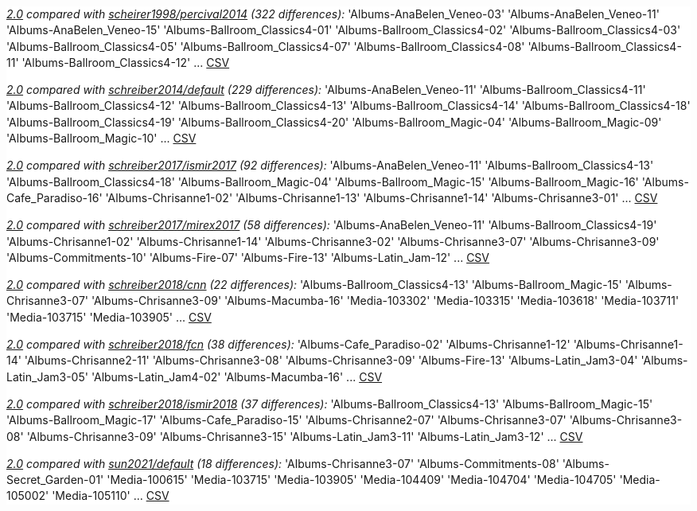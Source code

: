 *[2.0](#20) compared with [scheirer1998/percival2014](#scheirer1998percival2014) (322 differences):*
'Albums-AnaBelen\_Veneo-03' 'Albums-AnaBelen\_Veneo-11' 'Albums-AnaBelen\_Veneo-15' 'Albums-Ballroom\_Classics4-01' 'Albums-Ballroom\_Classics4-02' 'Albums-Ballroom\_Classics4-03' 'Albums-Ballroom\_Classics4-05' 'Albums-Ballroom\_Classics4-07' 'Albums-Ballroom\_Classics4-08' 'Albums-Ballroom\_Classics4-11' 'Albums-Ballroom\_Classics4-12' ...
[CSV](data/ballroom_estimates_2.0_scheirer1998_percival2014_diff_items_tol04_accuracy1.csv "Download list as CSV")

*[2.0](#20) compared with [schreiber2014/default](#schreiber2014default) (229 differences):*
'Albums-AnaBelen\_Veneo-11' 'Albums-Ballroom\_Classics4-11' 'Albums-Ballroom\_Classics4-12' 'Albums-Ballroom\_Classics4-13' 'Albums-Ballroom\_Classics4-14' 'Albums-Ballroom\_Classics4-18' 'Albums-Ballroom\_Classics4-19' 'Albums-Ballroom\_Classics4-20' 'Albums-Ballroom\_Magic-04' 'Albums-Ballroom\_Magic-09' 'Albums-Ballroom\_Magic-10' ...
[CSV](data/ballroom_estimates_2.0_schreiber2014_default_diff_items_tol04_accuracy1.csv "Download list as CSV")

*[2.0](#20) compared with [schreiber2017/ismir2017](#schreiber2017ismir2017) (92 differences):*
'Albums-AnaBelen\_Veneo-11' 'Albums-Ballroom\_Classics4-13' 'Albums-Ballroom\_Classics4-18' 'Albums-Ballroom\_Magic-04' 'Albums-Ballroom\_Magic-15' 'Albums-Ballroom\_Magic-16' 'Albums-Cafe\_Paradiso-16' 'Albums-Chrisanne1-02' 'Albums-Chrisanne1-13' 'Albums-Chrisanne1-14' 'Albums-Chrisanne3-01' ...
[CSV](data/ballroom_estimates_2.0_schreiber2017_ismir2017_diff_items_tol04_accuracy1.csv "Download list as CSV")

*[2.0](#20) compared with [schreiber2017/mirex2017](#schreiber2017mirex2017) (58 differences):*
'Albums-AnaBelen\_Veneo-11' 'Albums-Ballroom\_Classics4-19' 'Albums-Chrisanne1-02' 'Albums-Chrisanne1-14' 'Albums-Chrisanne3-02' 'Albums-Chrisanne3-07' 'Albums-Chrisanne3-09' 'Albums-Commitments-10' 'Albums-Fire-07' 'Albums-Fire-13' 'Albums-Latin\_Jam-12' ...
[CSV](data/ballroom_estimates_2.0_schreiber2017_mirex2017_diff_items_tol04_accuracy1.csv "Download list as CSV")

*[2.0](#20) compared with [schreiber2018/cnn](#schreiber2018cnn) (22 differences):*
'Albums-Ballroom\_Classics4-13' 'Albums-Ballroom\_Magic-15' 'Albums-Chrisanne3-07' 'Albums-Chrisanne3-09' 'Albums-Macumba-16' 'Media-103302' 'Media-103315' 'Media-103618' 'Media-103711' 'Media-103715' 'Media-103905' ...
[CSV](data/ballroom_estimates_2.0_schreiber2018_cnn_diff_items_tol04_accuracy1.csv "Download list as CSV")

*[2.0](#20) compared with [schreiber2018/fcn](#schreiber2018fcn) (38 differences):*
'Albums-Cafe\_Paradiso-02' 'Albums-Chrisanne1-12' 'Albums-Chrisanne1-14' 'Albums-Chrisanne2-11' 'Albums-Chrisanne3-08' 'Albums-Chrisanne3-09' 'Albums-Fire-13' 'Albums-Latin\_Jam3-04' 'Albums-Latin\_Jam3-05' 'Albums-Latin\_Jam4-02' 'Albums-Macumba-16' ...
[CSV](data/ballroom_estimates_2.0_schreiber2018_fcn_diff_items_tol04_accuracy1.csv "Download list as CSV")

*[2.0](#20) compared with [schreiber2018/ismir2018](#schreiber2018ismir2018) (37 differences):*
'Albums-Ballroom\_Classics4-13' 'Albums-Ballroom\_Magic-15' 'Albums-Ballroom\_Magic-17' 'Albums-Cafe\_Paradiso-15' 'Albums-Chrisanne2-07' 'Albums-Chrisanne3-07' 'Albums-Chrisanne3-08' 'Albums-Chrisanne3-09' 'Albums-Chrisanne3-15' 'Albums-Latin\_Jam3-11' 'Albums-Latin\_Jam3-12' ...
[CSV](data/ballroom_estimates_2.0_schreiber2018_ismir2018_diff_items_tol04_accuracy1.csv "Download list as CSV")

*[2.0](#20) compared with [sun2021/default](#sun2021default) (18 differences):*
'Albums-Chrisanne3-07' 'Albums-Commitments-08' 'Albums-Secret\_Garden-01' 'Media-100615' 'Media-103715' 'Media-103905' 'Media-104409' 'Media-104704' 'Media-104705' 'Media-105002' 'Media-105110' ...
[CSV](data/ballroom_estimates_2.0_sun2021_default_diff_items_tol04_accuracy1.csv "Download list as CSV")
